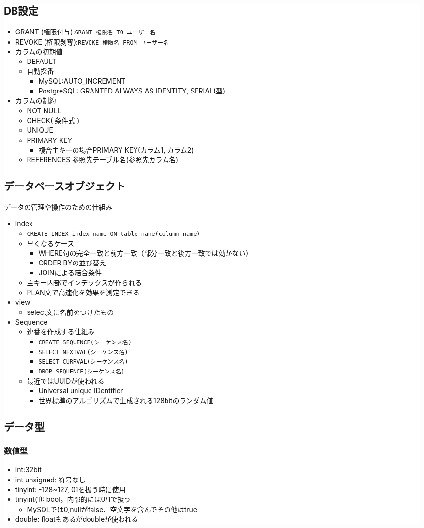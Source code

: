## DB設定

- GRANT (権限付与):`GRANT 権限名 TO ユーザー名`
- REVOKE (権限剥奪):`REVOKE 権限名 FROM ユーザー名`
- カラムの初期値
  - DEFAULT
  - 自動採番
    - MySQL:AUTO_INCREMENT
    - PostgreSQL: GRANTED ALWAYS AS IDENTITY, SERIAL(型)
- カラムの制約
  - NOT NULL
  - CHECK( 条件式 )
  - UNIQUE
  - PRIMARY KEY
    - 複合主キーの場合PRIMARY KEY(カラム1, カラム2)
  - REFERENCES 参照先テーブル名(参照先カラム名)

## データベースオブジェクト

データの管理や操作のための仕組み

- index
  - `CREATE INDEX index_name ON table_name(column_name)`
  - 早くなるケース
    - WHERE句の完全一致と前方一致（部分一致と後方一致では効かない）
    - ORDER BYの並び替え
    - JOINによる結合条件
  - 主キー内部でインデックスが作られる
  - PLAN文で高速化を効果を測定できる
- view
  - select文に名前をつけたもの
- Sequence
  - 連番を作成する仕組み
    - `CREATE SEQUENCE(シーケンス名)`
    - `SELECT NEXTVAL(シーケンス名)`
    - `SELECT CURRVAL(シーケンス名)`
    - `DROP SEQUENCE(シーケンス名)`
  - 最近ではUUIDが使われる
    - Universal unique IDentifier
    - 世界標準のアルゴリズムで生成される128bitのランダム値

## データ型

### 数値型

- int:32bit
- int unsigned: 符号なし
- tinyint: -128~127, 01を扱う時に使用
- tinyint(1): bool。内部的には0/1で扱う
  - MySQLでは0,nullがfalse、空文字を含んでその他はtrue
- double: floatもあるがdoubleが使われる
